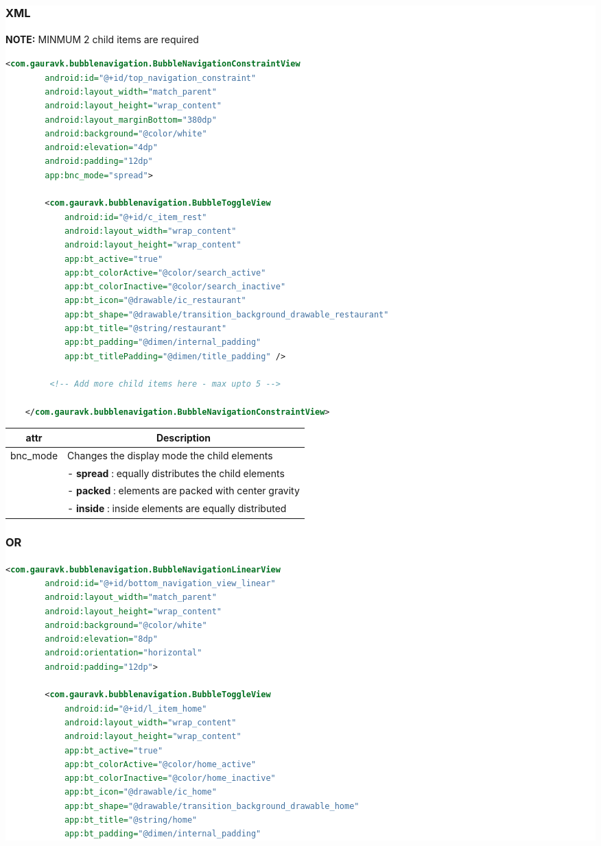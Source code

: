 ### XML

**NOTE:** MINMUM 2 child items are required

```xml
<com.gauravk.bubblenavigation.BubbleNavigationConstraintView
        android:id="@+id/top_navigation_constraint"
        android:layout_width="match_parent"
        android:layout_height="wrap_content"
        android:layout_marginBottom="380dp"
        android:background="@color/white"
        android:elevation="4dp"
        android:padding="12dp"
        app:bnc_mode="spread">

        <com.gauravk.bubblenavigation.BubbleToggleView
            android:id="@+id/c_item_rest"
            android:layout_width="wrap_content"
            android:layout_height="wrap_content"
            app:bt_active="true"
            app:bt_colorActive="@color/search_active"
            app:bt_colorInactive="@color/search_inactive"
            app:bt_icon="@drawable/ic_restaurant"
            app:bt_shape="@drawable/transition_background_drawable_restaurant"
            app:bt_title="@string/restaurant"
            app:bt_padding="@dimen/internal_padding"
            app:bt_titlePadding="@dimen/title_padding" />

         <!-- Add more child items here - max upto 5 -->
    
    </com.gauravk.bubblenavigation.BubbleNavigationConstraintView>
```
| **attr**     | **Description**                                       |
| ------------ | ----------------------------------------------------- | 
| bnc_mode     | Changes the display mode the child elements           |
|              | - **spread** : equally distributes the child elements | 
|              | - **packed** : elements are packed with center gravity|
|              | - **inside** : inside elements are equally distributed|

### OR

```xml
<com.gauravk.bubblenavigation.BubbleNavigationLinearView
        android:id="@+id/bottom_navigation_view_linear"
        android:layout_width="match_parent"
        android:layout_height="wrap_content"
        android:background="@color/white"
        android:elevation="8dp"
        android:orientation="horizontal"
        android:padding="12dp">

        <com.gauravk.bubblenavigation.BubbleToggleView
            android:id="@+id/l_item_home"
            android:layout_width="wrap_content"
            android:layout_height="wrap_content"
            app:bt_active="true"
            app:bt_colorActive="@color/home_active"
            app:bt_colorInactive="@color/home_inactive"
            app:bt_icon="@drawable/ic_home"
            app:bt_shape="@drawable/transition_background_drawable_home"
            app:bt_title="@string/home"
            app:bt_padding="@dimen/internal_padding"
```